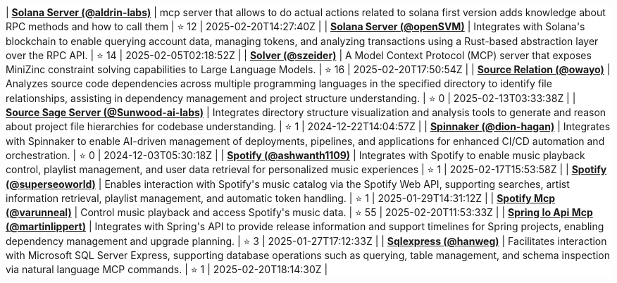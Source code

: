 | **[Solana Server (@aldrin-labs)](https://github.com/aldrin-labs/solana-mcp-server)**                                                                           | mcp server that allows to do actual actions related to solana first version adds knowledge about RPC methods and how to call them                                                                                                                                                                                              | ⭐ 12    | 2025-02-20T14:27:40Z |
| **[Solana Server (@openSVM)](https://github.com/openSVM/solana-mcp-server)**                                                                                   | Integrates with Solana's blockchain to enable querying account data, managing tokens, and analyzing transactions using a Rust-based abstraction layer over the RPC API.                                                                                                                                                        | ⭐ 14    | 2025-02-05T02:18:52Z |
| **[Solver (@szeider)](https://github.com/szeider/mcp-solver)**                                                                                                 | A Model Context Protocol (MCP) server that exposes MiniZinc constraint solving capabilities to Large Language Models.                                                                                                                                                                                                          | ⭐ 16    | 2025-02-20T17:50:54Z |
| **[Source Relation (@owayo)](https://github.com/owayo/mcp-source-relation)**                                                                                   | Analyzes source code dependencies across multiple programming languages in the specified directory to identify file relationships, assisting in dependency management and project structure understanding.                                                                                                                     | ⭐ 0     | 2025-02-13T03:33:38Z |
| **[Source Sage Server (@Sunwood-ai-labs)](https://github.com/Sunwood-ai-labs/source-sage-mcp-server)**                                                         | Integrates directory structure visualization and analysis tools to generate and reason about project file hierarchies for codebase understanding.                                                                                                                                                                              | ⭐ 1     | 2024-12-22T14:04:57Z |
| **[Spinnaker (@dion-hagan)](https://github.com/dion-hagan/mcp-server-spinnaker)**                                                                              | Integrates with Spinnaker to enable AI-driven management of deployments, pipelines, and applications for enhanced CI/CD automation and orchestration.                                                                                                                                                                          | ⭐ 0     | 2024-12-03T05:30:18Z |
| **[Spotify (@ashwanth1109)](https://github.com/ashwanth1109/mcp-spotify)**                                                                                     | Integrates with Spotify to enable music playback control, playlist management, and user data retrieval for personalized music experiences                                                                                                                                                                                      | ⭐ 1     | 2025-02-17T15:53:58Z |
| **[Spotify (@superseoworld)](https://github.com/superseoworld/mcp-spotify)**                                                                                   | Enables interaction with Spotify's music catalog via the Spotify Web API, supporting searches, artist information retrieval, playlist management, and automatic token handling.                                                                                                                                                | ⭐ 1     | 2025-01-29T14:31:12Z |
| **[Spotify Mcp (@varunneal)](https://github.com/varunneal/spotify-mcp)**                                                                                       | Control music playback and access Spotify's music data.                                                                                                                                                                                                                                                                        | ⭐ 55    | 2025-02-20T11:53:33Z |
| **[Spring Io Api Mcp (@martinlippert)](https://github.com/martinlippert/spring-io-api-mcp)**                                                                   | Integrates with Spring's API to provide release information and support timelines for Spring projects, enabling dependency management and upgrade planning.                                                                                                                                                                    | ⭐ 3     | 2025-01-27T17:12:33Z |
| **[Sqlexpress (@hanweg)](https://github.com/hanweg/mcp-sqlexpress)**                                                                                           | Facilitates interaction with Microsoft SQL Server Express, supporting database operations such as querying, table management, and schema inspection via natural language MCP commands.                                                                                                                                         | ⭐ 1     | 2025-02-20T18:14:30Z |